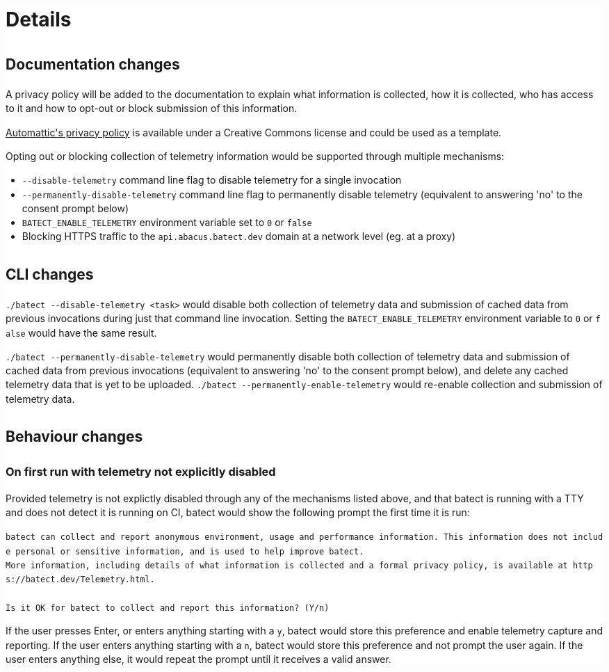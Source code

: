 # Details

## Documentation changes

A privacy policy will be added to the documentation to explain what information is collected, how it is collected, who has access to it and how to opt-out or block submission of this information.

[Automattic's privacy policy](https://github.com/Automattic/legalmattic/blob/master/Privacy-Policy.md) is available under a Creative Commons license and could be used as a template.

Opting out or blocking collection of telemetry information would be supported through multiple mechanisms:

* `--disable-telemetry` command line flag to disable telemetry for a single invocation
* `--permanently-disable-telemetry` command line flag to permanently disable telemetry (equivalent to answering 'no' to the consent prompt below)
* `BATECT_ENABLE_TELEMETRY` environment variable set to `0` or `false`
* Blocking HTTPS traffic to the `api.abacus.batect.dev` domain at a network level (eg. at a proxy)



## CLI changes

`./batect --disable-telemetry <task>` would disable both collection of telemetry data and submission of cached data from previous invocations during just that command line invocation. Setting the `BATECT_ENABLE_TELEMETRY` environment variable to `0` or `false` would have the same result.

`./batect --permanently-disable-telemetry` would permanently disable both collection of telemetry data and submission of cached data from previous invocations (equivalent to answering 'no' to the consent prompt below), and delete any cached telemetry data that is yet to be uploaded. `./batect --permanently-enable-telemetry` would re-enable collection and submission of telemetry data.



## Behaviour changes

### On first run with telemetry not explicitly disabled

Provided telemetry is not explictly disabled through any of the mechanisms listed above, and that batect is running with a TTY and does not detect it is running on CI, batect would show the following prompt the first time it is run:

```
batect can collect and report anonymous environment, usage and performance information. This information does not include personal or sensitive information, and is used to help improve batect.
More information, including details of what information is collected and a formal privacy policy, is available at https://batect.dev/Telemetry.html.

Is it OK for batect to collect and report this information? (Y/n)
```

If the user presses Enter, or enters anything starting with a `y`, batect would store this preference and enable telemetry capture and reporting. If the user enters anything starting with a `n`, batect would store this preference and not prompt the user again. If the user enters anything else, it would repeat the prompt until it receives a valid answer.

